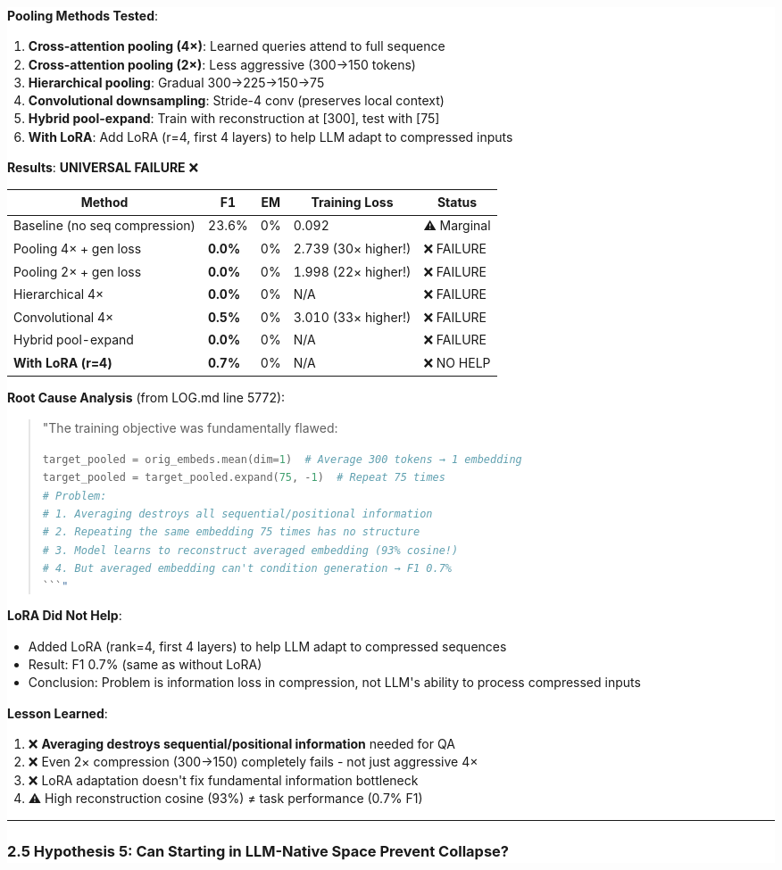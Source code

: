 **Pooling Methods Tested**:
1. **Cross-attention pooling (4×)**: Learned queries attend to full sequence
2. **Cross-attention pooling (2×)**: Less aggressive (300→150 tokens)
3. **Hierarchical pooling**: Gradual 300→225→150→75
4. **Convolutional downsampling**: Stride-4 conv (preserves local context)
5. **Hybrid pool-expand**: Train with reconstruction at [300], test with [75]
6. **With LoRA**: Add LoRA (r=4, first 4 layers) to help LLM adapt to compressed inputs

**Results**: **UNIVERSAL FAILURE** ❌

| Method | F1 | EM | Training Loss | Status |
|--------|-----|-----|---------------|--------|
| Baseline (no seq compression) | 23.6% | 0% | 0.092 | ⚠️ Marginal |
| Pooling 4× + gen loss | **0.0%** | 0% | 2.739 (30× higher!) | ❌ FAILURE |
| Pooling 2× + gen loss | **0.0%** | 0% | 1.998 (22× higher!) | ❌ FAILURE |
| Hierarchical 4× | **0.0%** | 0% | N/A | ❌ FAILURE |
| Convolutional 4× | **0.5%** | 0% | 3.010 (33× higher!) | ❌ FAILURE |
| Hybrid pool-expand | **0.0%** | 0% | N/A | ❌ FAILURE |
| **With LoRA (r=4)** | **0.7%** | 0% | N/A | ❌ NO HELP |

**Root Cause Analysis** (from LOG.md line 5772):
> "The training objective was fundamentally flawed:
> ```python
> target_pooled = orig_embeds.mean(dim=1)  # Average 300 tokens → 1 embedding
> target_pooled = target_pooled.expand(75, -1)  # Repeat 75 times
> # Problem:
> # 1. Averaging destroys all sequential/positional information
> # 2. Repeating the same embedding 75 times has no structure
> # 3. Model learns to reconstruct averaged embedding (93% cosine!)
> # 4. But averaged embedding can't condition generation → F1 0.7%
> ```"

**LoRA Did Not Help**:
- Added LoRA (rank=4, first 4 layers) to help LLM adapt to compressed sequences
- Result: F1 0.7% (same as without LoRA)
- Conclusion: Problem is information loss in compression, not LLM's ability to process compressed inputs

**Lesson Learned**:
1. ❌ **Averaging destroys sequential/positional information** needed for QA
2. ❌ Even 2× compression (300→150) completely fails - not just aggressive 4×
3. ❌ LoRA adaptation doesn't fix fundamental information bottleneck
4. ⚠️ High reconstruction cosine (93%) ≠ task performance (0.7% F1)

---

### 2.5 Hypothesis 5: Can Starting in LLM-Native Space Prevent Collapse?
